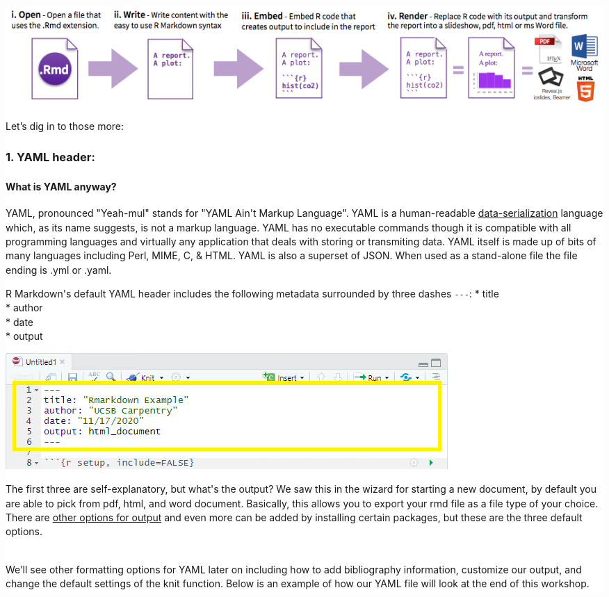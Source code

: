 ![R Markdown Workflow](../fig/02-rmd-workflow.png)

Let’s dig in to those more:

### 1. YAML header:

#### What is YAML anyway?

YAML, pronounced "Yeah-mul" stands for "YAML Ain't Markup Language".
YAML is a human-readable
[data-serialization](https://en.wikipedia.org/wiki/Serialization)
language which, as its name suggests, is not a markup language. YAML has
no executable commands though it is compatible with all programming
languages and virtually any application that deals with storing or
transmiting data. YAML itself is made up of bits of many languages
including Perl, MIME, C, & HTML. YAML is also a superset of JSON. When
used as a stand-alone file the file ending is .yml or .yaml. <br>

R Markdown's default YAML header includes the following metadata
surrounded by three dashes `---`: \* title\
\* author\
\* date\
\* output

![R Markdown template YAML header](../fig/02-rmd-template-yaml.png)

The first three are self-explanatory, but what's the output? We saw this
in the wizard for starting a new document, by default you are able to
pick from pdf, html, and word document. Basically, this allows you to
export your rmd file as a file type of your choice. There are [other
options for
output](https://bookdown.org/yihui/rmarkdown/output-formats.html) and
even more can be added by installing certain packages, but these are the
three default options.\
<br>

We’ll see other formatting options for YAML later on including how to
add bibliography information, customize our output, and change the
default settings of the knit function. Below is an example of how our
YAML file will look at the end of this workshop.
